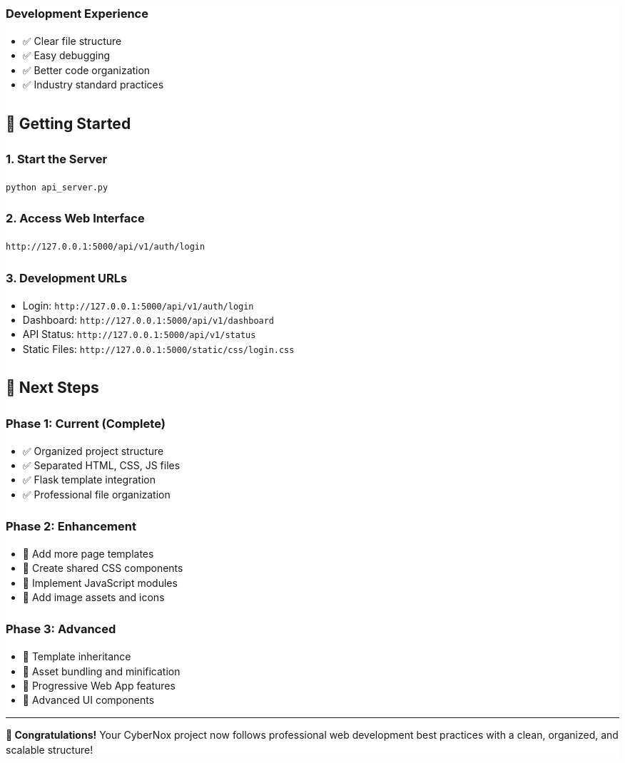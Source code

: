 ### **Development Experience**
- ✅ Clear file structure
- ✅ Easy debugging
- ✅ Better code organization
- ✅ Industry standard practices

## 🚦 Getting Started

### **1. Start the Server**
```bash
python api_server.py
```

### **2. Access Web Interface**
```
http://127.0.0.1:5000/api/v1/auth/login
```

### **3. Development URLs**
- Login: `http://127.0.0.1:5000/api/v1/auth/login`
- Dashboard: `http://127.0.0.1:5000/api/v1/dashboard`
- API Status: `http://127.0.0.1:5000/api/v1/status`
- Static Files: `http://127.0.0.1:5000/static/css/login.css`

## 🎯 Next Steps

### **Phase 1: Current (Complete)**
- ✅ Organized project structure
- ✅ Separated HTML, CSS, JS files
- ✅ Flask template integration
- ✅ Professional file organization

### **Phase 2: Enhancement**
- 🔄 Add more page templates
- 🔄 Create shared CSS components
- 🔄 Implement JavaScript modules
- 🔄 Add image assets and icons

### **Phase 3: Advanced**
- 🔄 Template inheritance
- 🔄 Asset bundling and minification
- 🔄 Progressive Web App features
- 🔄 Advanced UI components

---

**🎉 Congratulations!** Your CyberNox project now follows professional web development best practices with a clean, organized, and scalable structure!
